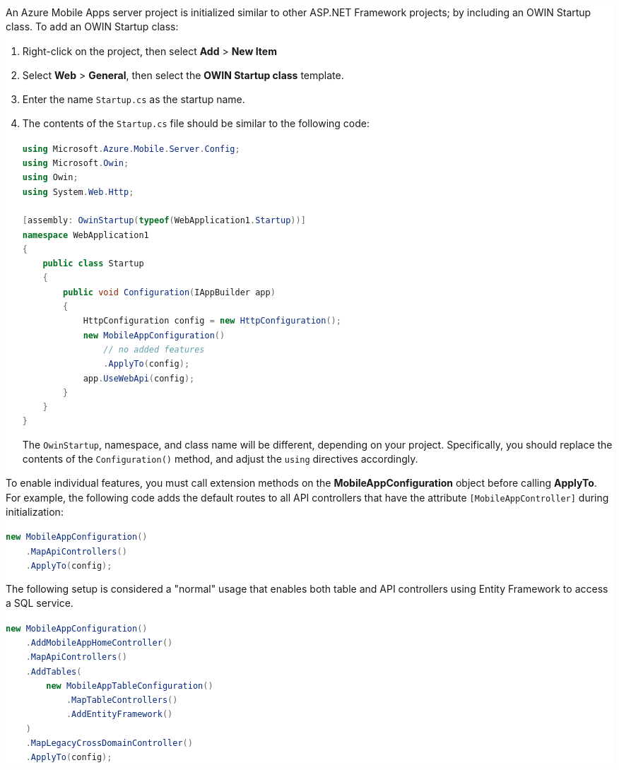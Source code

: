 An Azure Mobile Apps server project is initialized similar to other ASP.NET Framework projects; by including an OWIN Startup class.  To add an OWIN Startup class:

1. Right-click on the project, then select **Add** > **New Item**
1. Select **Web** > **General**, then select the **OWIN Startup class** template.
1. Enter the name `Startup.cs` as the startup name.
1. The contents of the `Startup.cs` file should be similar to the following code:

    ``` csharp
    using Microsoft.Azure.Mobile.Server.Config;
    using Microsoft.Owin;
    using Owin;
    using System.Web.Http;

    [assembly: OwinStartup(typeof(WebApplication1.Startup))]
    namespace WebApplication1
    {
        public class Startup
        {
            public void Configuration(IAppBuilder app)
            {
                HttpConfiguration config = new HttpConfiguration();
                new MobileAppConfiguration()
                    // no added features
                    .ApplyTo(config);
                app.UseWebApi(config);
            }
        }
    }
    ```

    The `OwinStartup`, namespace, and class name will be different, depending on your project.  Specifically, you should replace the contents of the `Configuration()` method, and adjust the `using` directives accordingly.

To enable individual features, you must call extension methods on the **MobileAppConfiguration** object before calling **ApplyTo**. For example, the following code adds the default routes to all API controllers that have the attribute `[MobileAppController]` during initialization:

``` csharp
new MobileAppConfiguration()
    .MapApiControllers()
    .ApplyTo(config);
```

The following setup is considered a "normal" usage that enables both table and API controllers using Entity Framework to access a SQL service.

``` csharp
new MobileAppConfiguration()
    .AddMobileAppHomeController()
    .MapApiControllers()
    .AddTables(
        new MobileAppTableConfiguration()
            .MapTableControllers()
            .AddEntityFramework()
    )
    .MapLegacyCrossDomainController()
    .ApplyTo(config);
```


[Microsoft.Azure.Mobile.Server]: https://www.nuget.org/packages/Microsoft.Azure.Mobile.Server/
[Microsoft.Azure.Mobile.Server.Quickstart]: https://www.nuget.org/packages/Microsoft.Azure.Mobile.Server.Quickstart/
[Microsoft.Azure.Mobile.Server.Authentication]: https://www.nuget.org/packages/Microsoft.Azure.Mobile.Server.Authentication/
[Microsoft.Azure.Mobile.Server.Login]: https://www.nuget.org/packages/Microsoft.Azure.Mobile.Server.Login/
[Microsoft.Azure.Mobile.Server.Notifications]: https://www.nuget.org/packages/Microsoft.Azure.Mobile.Server.Notifications/